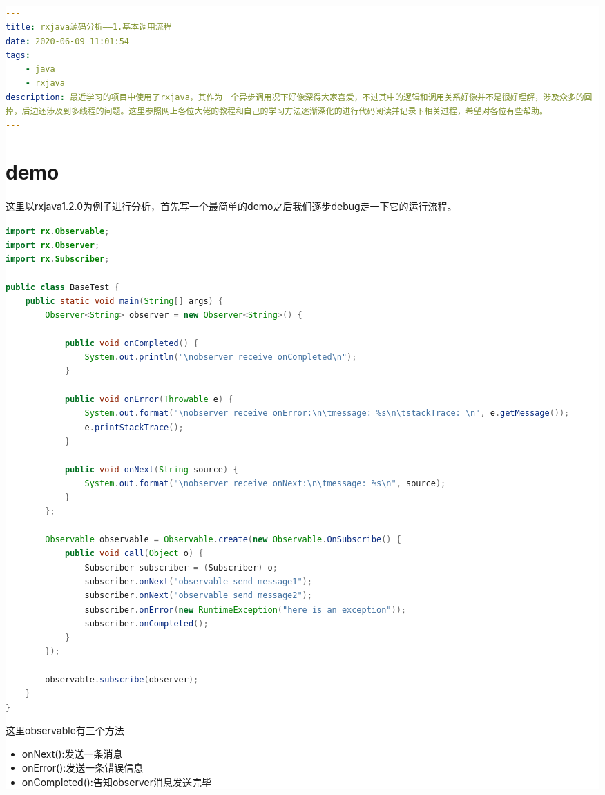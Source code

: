 ```yaml
---
title: rxjava源码分析——1.基本调用流程
date: 2020-06-09 11:01:54
tags:
    - java
    - rxjava
description: 最近学习的项目中使用了rxjava，其作为一个异步调用况下好像深得大家喜爱，不过其中的逻辑和调用关系好像并不是很好理解，涉及众多的回掉，后边还涉及到多线程的问题。这里参照网上各位大佬的教程和自己的学习方法逐渐深化的进行代码阅读并记录下相关过程，希望对各位有些帮助。
---
```

# demo
这里以rxjava1.2.0为例子进行分析，首先写一个最简单的demo之后我们逐步debug走一下它的运行流程。
```java
import rx.Observable;
import rx.Observer;
import rx.Subscriber;

public class BaseTest {
    public static void main(String[] args) {
        Observer<String> observer = new Observer<String>() {

            public void onCompleted() {
                System.out.println("\nobserver receive onCompleted\n");
            }

            public void onError(Throwable e) {
                System.out.format("\nobserver receive onError:\n\tmessage: %s\n\tstackTrace: \n", e.getMessage());
                e.printStackTrace();
            }

            public void onNext(String source) {
                System.out.format("\nobserver receive onNext:\n\tmessage: %s\n", source);
            }
        };

        Observable observable = Observable.create(new Observable.OnSubscribe() {
            public void call(Object o) {
                Subscriber subscriber = (Subscriber) o;
                subscriber.onNext("observable send message1");
                subscriber.onNext("observable send message2");
                subscriber.onError(new RuntimeException("here is an exception"));
                subscriber.onCompleted();
            }
        });

        observable.subscribe(observer);
    }
}

```
这里observable有三个方法
- onNext():发送一条消息
- onError():发送一条错误信息
- onCompleted():告知observer消息发送完毕
